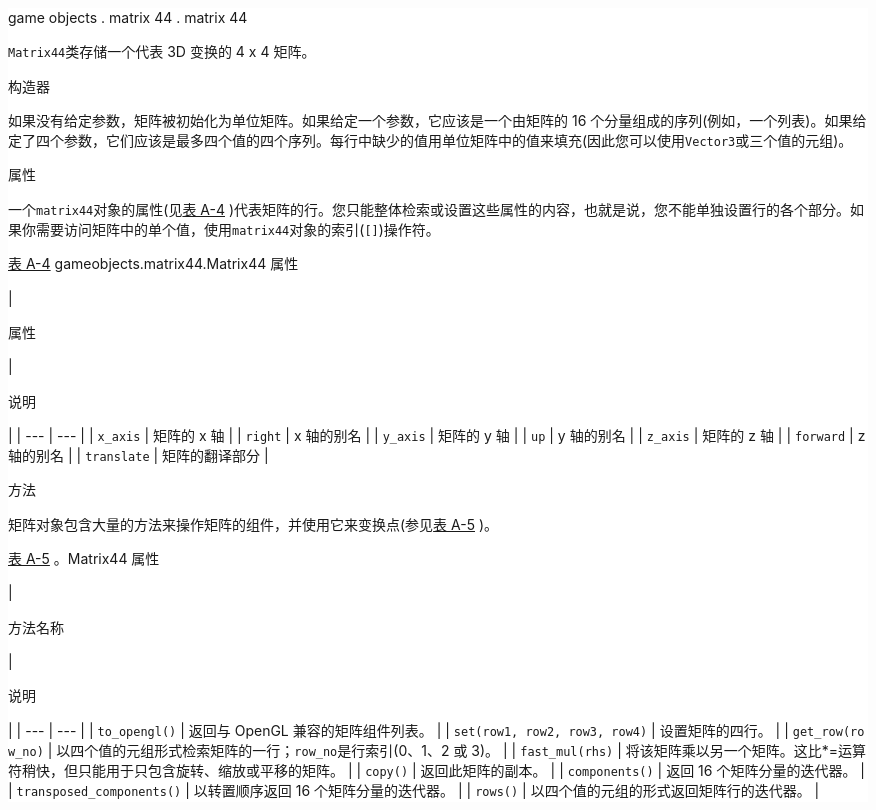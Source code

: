game objects . matrix 44 . matrix 44

`Matrix44`类存储一个代表 3D 变换的 4 x 4 矩阵。

构造器

如果没有给定参数，矩阵被初始化为单位矩阵。如果给定一个参数，它应该是一个由矩阵的 16 个分量组成的序列(例如，一个列表)。如果给定了四个参数，它们应该是最多四个值的四个序列。每行中缺少的值用单位矩阵中的值来填充(因此您可以使用`Vector3`或三个值的元组)。

属性

一个`matrix44`对象的属性(见[表 A-4](#Tab4) )代表矩阵的行。您只能整体检索或设置这些属性的内容，也就是说，您不能单独设置行的各个部分。如果你需要访问矩阵中的单个值，使用`matrix44`对象的索引(`[]`)操作符。

[表 A-4](#_Tab4) gameobjects.matrix44.Matrix44 属性

| 

属性

 | 

说明

 |
| --- | --- |
| `x_axis` | 矩阵的 x 轴 |
| `right` | x 轴的别名 |
| `y_axis` | 矩阵的 y 轴 |
| `up` | y 轴的别名 |
| `z_axis` | 矩阵的 z 轴 |
| `forward` | z 轴的别名 |
| `translate` | 矩阵的翻译部分 |

方法

矩阵对象包含大量的方法来操作矩阵的组件，并使用它来变换点(参见[表 A-5](#Tab5) )。

[表 A-5](#_Tab5) 。Matrix44 属性

| 

方法名称

 | 

说明

 |
| --- | --- |
| `to_opengl()` | 返回与 OpenGL 兼容的矩阵组件列表。 |
| `set(row1, row2, row3, row4)` | 设置矩阵的四行。 |
| `get_row(row_no)` | 以四个值的元组形式检索矩阵的一行；`row_no`是行索引(0、1、2 或 3)。 |
| `fast_mul(rhs)` | 将该矩阵乘以另一个矩阵。这比*=运算符稍快，但只能用于只包含旋转、缩放或平移的矩阵。 |
| `copy()` | 返回此矩阵的副本。 |
| `components()` | 返回 16 个矩阵分量的迭代器。 |
| `transposed_components()` | 以转置顺序返回 16 个矩阵分量的迭代器。 |
| `rows()` | 以四个值的元组的形式返回矩阵行的迭代器。 |